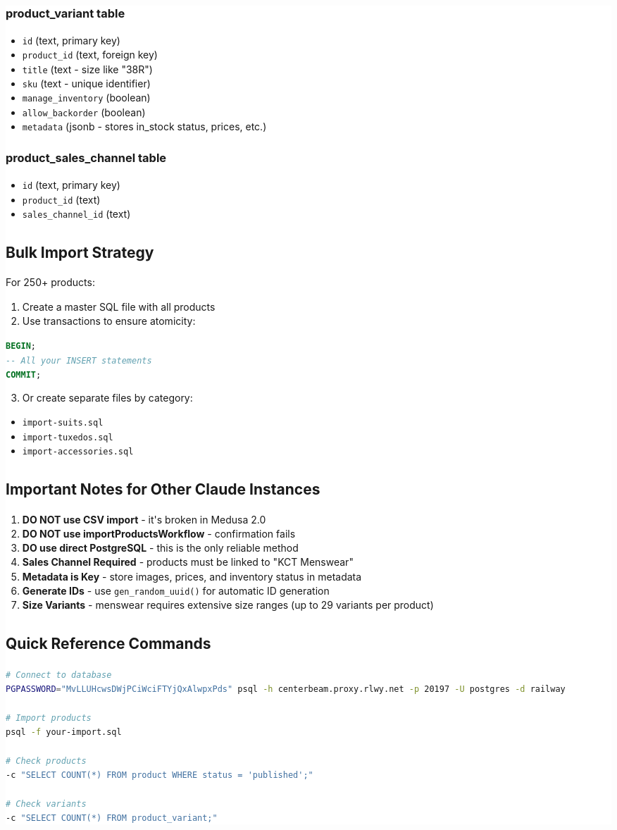### product_variant table
- `id` (text, primary key)
- `product_id` (text, foreign key)
- `title` (text - size like "38R")
- `sku` (text - unique identifier)
- `manage_inventory` (boolean)
- `allow_backorder` (boolean)
- `metadata` (jsonb - stores in_stock status, prices, etc.)

### product_sales_channel table
- `id` (text, primary key)
- `product_id` (text)
- `sales_channel_id` (text)

## Bulk Import Strategy

For 250+ products:

1. Create a master SQL file with all products
2. Use transactions to ensure atomicity:
```sql
BEGIN;
-- All your INSERT statements
COMMIT;
```

3. Or create separate files by category:
- `import-suits.sql`
- `import-tuxedos.sql`
- `import-accessories.sql`

## Important Notes for Other Claude Instances

1. **DO NOT use CSV import** - it's broken in Medusa 2.0
2. **DO NOT use importProductsWorkflow** - confirmation fails
3. **DO use direct PostgreSQL** - this is the only reliable method
4. **Sales Channel Required** - products must be linked to "KCT Menswear"
5. **Metadata is Key** - store images, prices, and inventory status in metadata
6. **Generate IDs** - use `gen_random_uuid()` for automatic ID generation
7. **Size Variants** - menswear requires extensive size ranges (up to 29 variants per product)

## Quick Reference Commands

```bash
# Connect to database
PGPASSWORD="MvLLUHcwsDWjPCiWciFTYjQxAlwpxPds" psql -h centerbeam.proxy.rlwy.net -p 20197 -U postgres -d railway

# Import products
psql -f your-import.sql

# Check products
-c "SELECT COUNT(*) FROM product WHERE status = 'published';"

# Check variants
-c "SELECT COUNT(*) FROM product_variant;"
```
